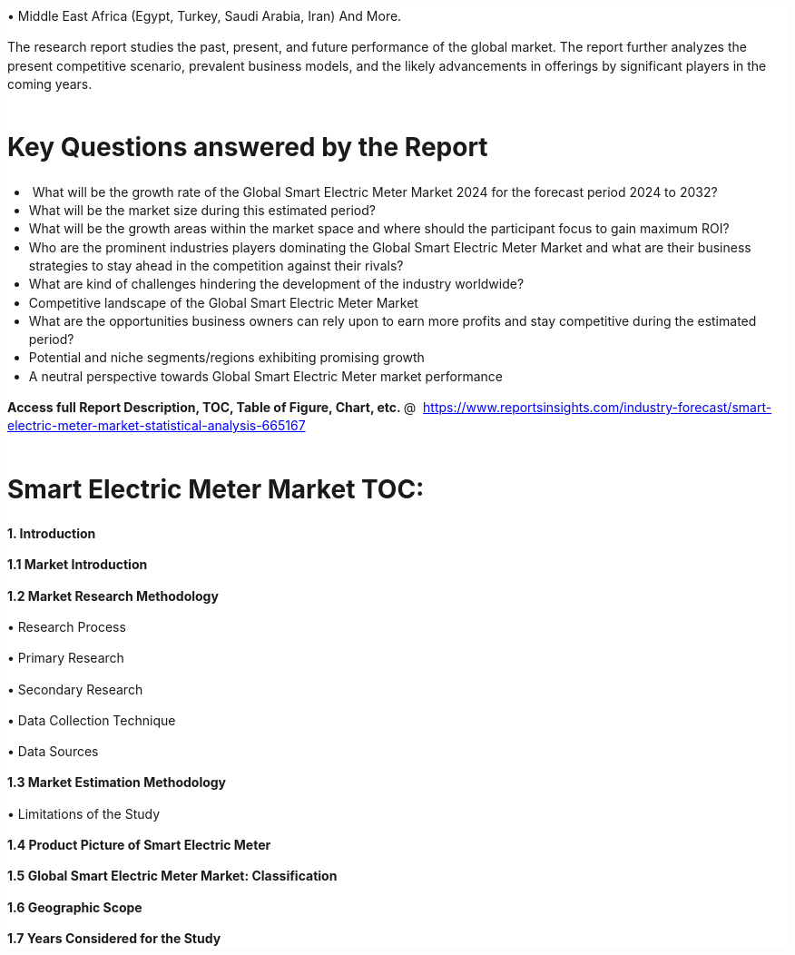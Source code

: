 • Middle East Africa (Egypt, Turkey, Saudi Arabia, Iran) And More.

The research report studies the past, present, and future performance of the global market. The report further analyzes the present competitive scenario, prevalent business models, and the likely advancements in offerings by significant players in the coming years.

# <strong>Key Questions answered by the Report</strong>
<ul>
  <li> What will be the growth rate of the Global Smart Electric Meter Market 2024 for the forecast period 2024 to 2032?</li>
  <li>What will be the market size during this estimated period?</li>
  <li>What will be the growth areas within the market space and where should the participant focus to gain maximum ROI?</li>
  <li>Who are the prominent industries players dominating the Global Smart Electric Meter Market and what are their business strategies to stay ahead in the competition against their rivals?</li>
  <li>What are kind of challenges hindering the development of the industry worldwide?</li>
  <li>Competitive landscape of the Global Smart Electric Meter Market</li>
  <li>What are the opportunities business owners can rely upon to earn more profits and stay competitive during the estimated period?</li>
  <li>Potential and niche segments/regions exhibiting promising growth</li>
  <li>A neutral perspective towards Global Smart Electric Meter market performance</li>
</ul>
<strong>Access full Report Description, TOC, Table of Figure, Chart, etc. </strong>@  <a href=https://www.reportsinsights.com/industry-forecast/smart-electric-meter-market-statistical-analysis-665167 style=color:#0000ff;>https://www.reportsinsights.com/industry-forecast/smart-electric-meter-market-statistical-analysis-665167</a></font>

# <strong>Smart Electric Meter Market TOC:</strong>

<strong>1. Introduction</strong>

<strong>1.1 Market Introduction</strong>

<strong>1.2 Market Research Methodology</strong>

• Research Process

• Primary Research

• Secondary Research

• Data Collection Technique

• Data Sources

<strong>1.3 Market Estimation Methodology</strong>

• Limitations of the Study

<strong>1.4 Product Picture of Smart Electric Meter</strong>

<strong>1.5 Global Smart Electric Meter Market: Classification</strong>

<strong>1.6 Geographic Scope</strong>

<strong>1.7 Years Considered for the Study</strong>
